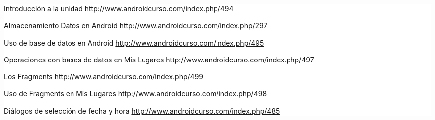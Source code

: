Introducción a la unidad http://www.androidcurso.com/index.php/494

Almacenamiento Datos en Android	http://www.androidcurso.com/index.php/297

Uso de base de datos en Android http://www.androidcurso.com/index.php/495 

Operaciones con bases de datos en Mis Lugares http://www.androidcurso.com/index.php/497

Los Fragments http://www.androidcurso.com/index.php/499 

Uso de Fragments en Mis Lugares  http://www.androidcurso.com/index.php/498  

Diálogos de selección de fecha y hora http://www.androidcurso.com/index.php/485 



